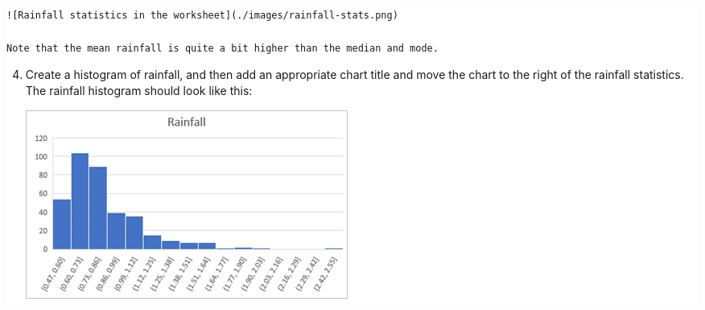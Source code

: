     ![Rainfall statistics in the worksheet](./images/rainfall-stats.png)

    Note that the mean rainfall is quite a bit higher than the median and mode.

4. Create a histogram of rainfall, and then add an appropriate chart title and move the chart to the right of the rainfall statistics. The rainfall histogram should look like this:

    ![Rainfall histogram](./images/rainfall-histogram.png)
